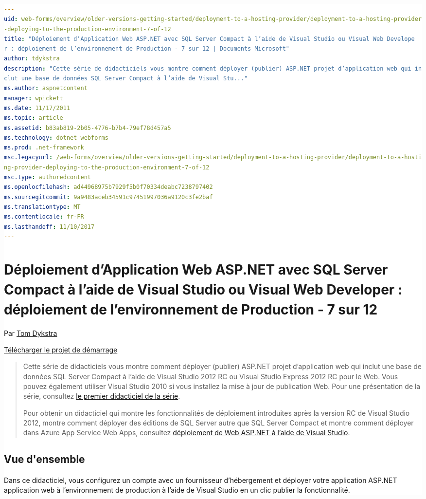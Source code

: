 ```yaml
---
uid: web-forms/overview/older-versions-getting-started/deployment-to-a-hosting-provider/deployment-to-a-hosting-provider-deploying-to-the-production-environment-7-of-12
title: "Déploiement d’Application Web ASP.NET avec SQL Server Compact à l’aide de Visual Studio ou Visual Web Developer : déploiement de l’environnement de Production - 7 sur 12 | Documents Microsoft"
author: tdykstra
description: "Cette série de didacticiels vous montre comment déployer (publier) ASP.NET projet d’application web qui inclut une base de données SQL Server Compact à l’aide de Visual Stu..."
ms.author: aspnetcontent
manager: wpickett
ms.date: 11/17/2011
ms.topic: article
ms.assetid: b83ab819-2b05-4776-b7b4-79ef78d457a5
ms.technology: dotnet-webforms
ms.prod: .net-framework
msc.legacyurl: /web-forms/overview/older-versions-getting-started/deployment-to-a-hosting-provider/deployment-to-a-hosting-provider-deploying-to-the-production-environment-7-of-12
msc.type: authoredcontent
ms.openlocfilehash: ad44968975b7929f5b0f70334deabc7238797402
ms.sourcegitcommit: 9a9483aceb34591c97451997036a9120c3fe2baf
ms.translationtype: MT
ms.contentlocale: fr-FR
ms.lasthandoff: 11/10/2017
---
```

<a name="deploying-an-aspnet-web-application-with-sql-server-compact-using-visual-studio-or-visual-web-developer-deploying-to-the-production-environment---7-of-12"></a>Déploiement d’Application Web ASP.NET avec SQL Server Compact à l’aide de Visual Studio ou Visual Web Developer : déploiement de l’environnement de Production - 7 sur 12
====================
Par [Tom Dykstra](https://github.com/tdykstra)

[Télécharger le projet de démarrage](http://code.msdn.microsoft.com/Deploying-an-ASPNET-Web-4e31366b)

> Cette série de didacticiels vous montre comment déployer (publier) ASP.NET projet d’application web qui inclut une base de données SQL Server Compact à l’aide de Visual Studio 2012 RC ou Visual Studio Express 2012 RC pour le Web. Vous pouvez également utiliser Visual Studio 2010 si vous installez la mise à jour de publication Web. Pour une présentation de la série, consultez [le premier didacticiel de la série](deployment-to-a-hosting-provider-introduction-1-of-12.md).
> 
> Pour obtenir un didacticiel qui montre les fonctionnalités de déploiement introduites après la version RC de Visual Studio 2012, montre comment déployer des éditions de SQL Server autre que SQL Server Compact et montre comment déployer dans Azure App Service Web Apps, consultez [déploiement de Web ASP.NET à l’aide de Visual Studio](../../deployment/visual-studio-web-deployment/introduction.md).


## <a name="overview"></a>Vue d'ensemble

Dans ce didacticiel, vous configurez un compte avec un fournisseur d’hébergement et déployer votre application ASP.NET application web à l’environnement de production à l’aide de Visual Studio en un clic publier la fonctionnalité.
